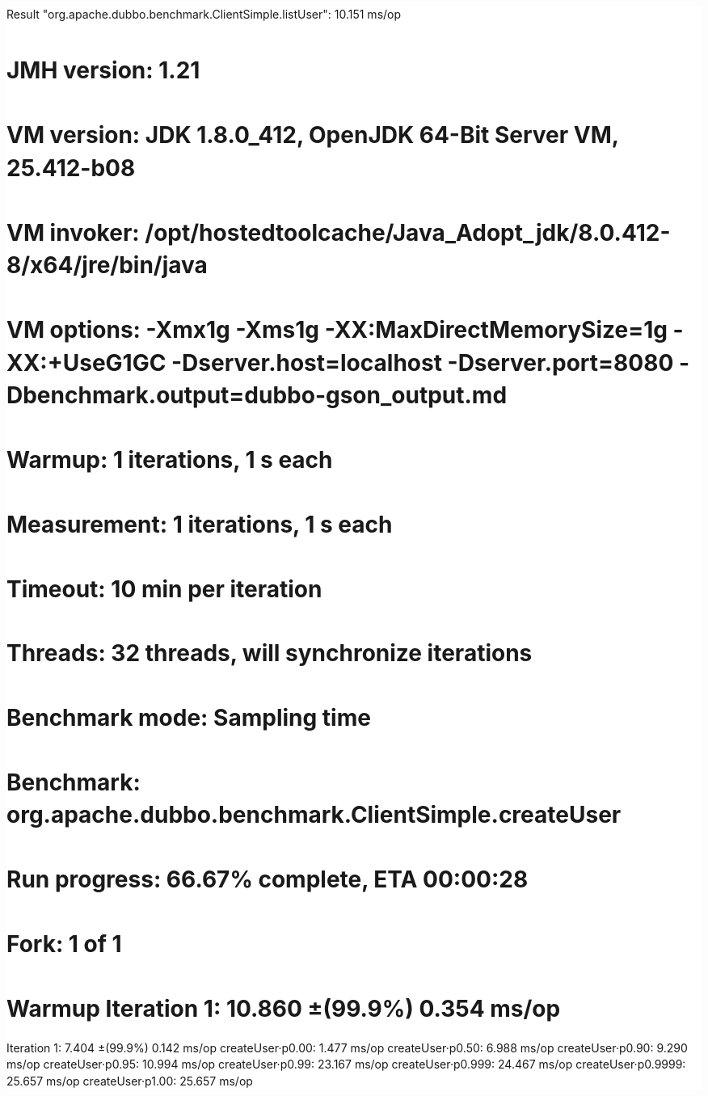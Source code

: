 
Result "org.apache.dubbo.benchmark.ClientSimple.listUser":
  10.151 ms/op


# JMH version: 1.21
# VM version: JDK 1.8.0_412, OpenJDK 64-Bit Server VM, 25.412-b08
# VM invoker: /opt/hostedtoolcache/Java_Adopt_jdk/8.0.412-8/x64/jre/bin/java
# VM options: -Xmx1g -Xms1g -XX:MaxDirectMemorySize=1g -XX:+UseG1GC -Dserver.host=localhost -Dserver.port=8080 -Dbenchmark.output=dubbo-gson_output.md
# Warmup: 1 iterations, 1 s each
# Measurement: 1 iterations, 1 s each
# Timeout: 10 min per iteration
# Threads: 32 threads, will synchronize iterations
# Benchmark mode: Sampling time
# Benchmark: org.apache.dubbo.benchmark.ClientSimple.createUser

# Run progress: 66.67% complete, ETA 00:00:28
# Fork: 1 of 1
# Warmup Iteration   1: 10.860 ±(99.9%) 0.354 ms/op
Iteration   1: 7.404 ±(99.9%) 0.142 ms/op
                 createUser·p0.00:   1.477 ms/op
                 createUser·p0.50:   6.988 ms/op
                 createUser·p0.90:   9.290 ms/op
                 createUser·p0.95:   10.994 ms/op
                 createUser·p0.99:   23.167 ms/op
                 createUser·p0.999:  24.467 ms/op
                 createUser·p0.9999: 25.657 ms/op
                 createUser·p1.00:   25.657 ms/op
